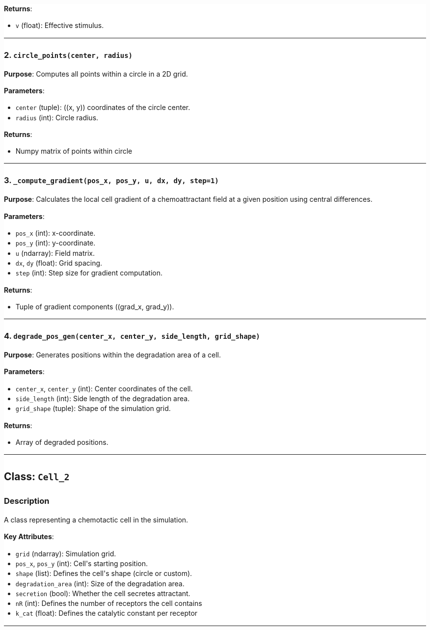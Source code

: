 **Returns**:
- `v` (float): Effective stimulus.

---

### 2. `circle_points(center, radius)`
**Purpose**: Computes all points within a circle in a 2D grid.

**Parameters**:
- `center` (tuple): \((x, y)\) coordinates of the circle center.
- `radius` (int): Circle radius.

**Returns**:
- Numpy matrix of points within circle

---

### 3. `_compute_gradient(pos_x, pos_y, u, dx, dy, step=1)`
**Purpose**: Calculates the local cell gradient of a chemoattractant field at a given position using central differences.

**Parameters**:
- `pos_x` (int): x-coordinate.
- `pos_y` (int): y-coordinate.
- `u` (ndarray): Field matrix.
- `dx`, `dy` (float): Grid spacing.
- `step` (int): Step size for gradient computation.

**Returns**:
- Tuple of gradient components (\(grad_x, grad_y\)).

---

### 4. `degrade_pos_gen(center_x, center_y, side_length, grid_shape)`
**Purpose**: Generates positions within the degradation area of a cell.

**Parameters**:
- `center_x`, `center_y` (int): Center coordinates of the cell.
- `side_length` (int): Side length of the degradation area.
- `grid_shape` (tuple): Shape of the simulation grid.

**Returns**:
- Array of degraded positions.

---

## Class: `Cell_2`
### Description
A class representing a chemotactic cell in the simulation.

**Key Attributes**:
- `grid` (ndarray): Simulation grid.
- `pos_x`, `pos_y` (int): Cell's starting position.
- `shape` (list): Defines the cell's shape (circle or custom).
- `degradation_area` (int): Size of the degradation area.
- `secretion` (bool): Whether the cell secretes attractant.
- `nR` (int): Defines the number of receptors the cell contains
- `k_cat` (float): Defines the catalytic constant per receptor

---